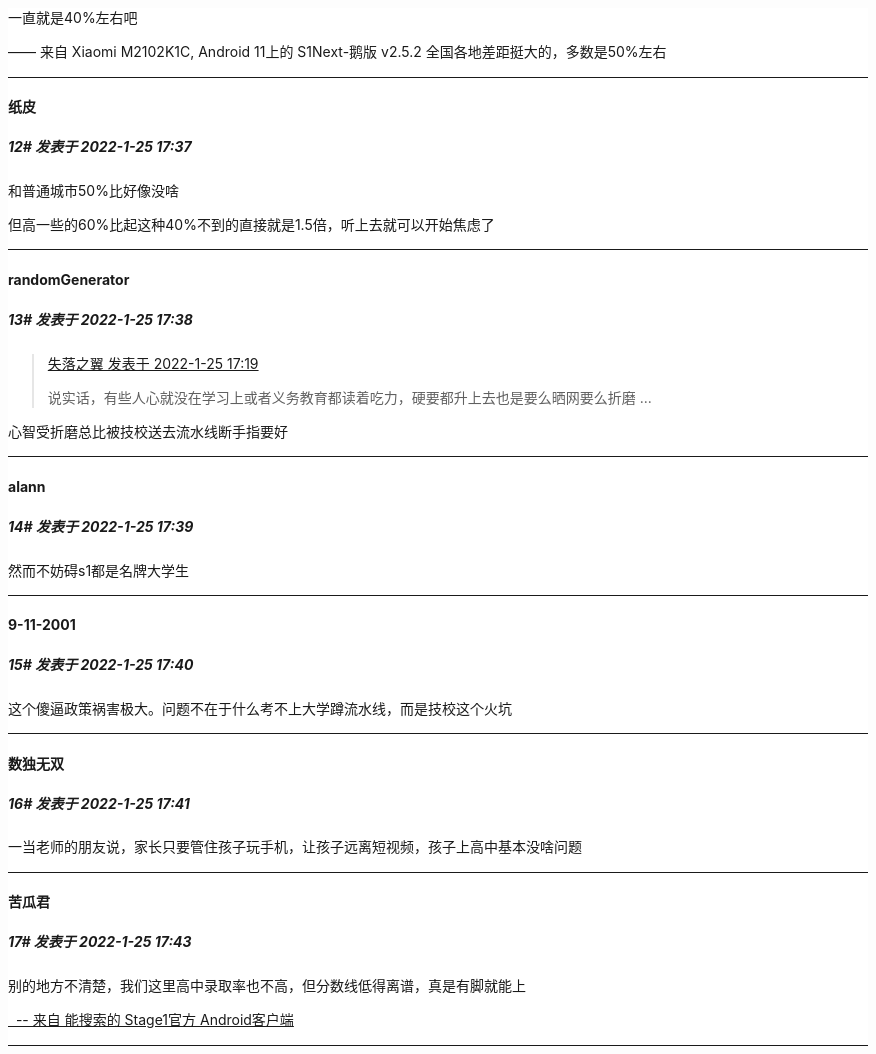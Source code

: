 一直就是40%左右吧

—— 来自 Xiaomi M2102K1C, Android 11上的 S1Next-鹅版 v2.5.2</blockquote>
全国各地差距挺大的，多数是50%左右

*****

####  纸皮  
##### 12#       发表于 2022-1-25 17:37

和普通城市50%比好像没啥

但高一些的60%比起这种40%不到的直接就是1.5倍，听上去就可以开始焦虑了

*****

####  randomGenerator  
##### 13#       发表于 2022-1-25 17:38

<blockquote><a href="httphttps://bbs.saraba1st.com/2b/forum.php?mod=redirect&amp;goto=findpost&amp;pid=54425912&amp;ptid=2049219" target="_blank">失落之翼 发表于 2022-1-25 17:19</a>

说实话，有些人心就没在学习上或者义务教育都读着吃力，硬要都升上去也是要么晒网要么折磨 ...</blockquote>
心智受折磨总比被技校送去流水线断手指要好

*****

####  alann  
##### 14#       发表于 2022-1-25 17:39

然而不妨碍s1都是名牌大学生

*****

####  9-11-2001  
##### 15#       发表于 2022-1-25 17:40

这个傻逼政策祸害极大。问题不在于什么考不上大学蹲流水线，而是技校这个火坑

*****

####  数独无双  
##### 16#       发表于 2022-1-25 17:41

一当老师的朋友说，家长只要管住孩子玩手机，让孩子远离短视频，孩子上高中基本没啥问题

*****

####  苦瓜君  
##### 17#       发表于 2022-1-25 17:43

别的地方不清楚，我们这里高中录取率也不高，但分数线低得离谱，真是有脚就能上

[  -- 来自 能搜索的 Stage1官方 Android客户端](https://www.coolapk.com/apk/140634)

*****
